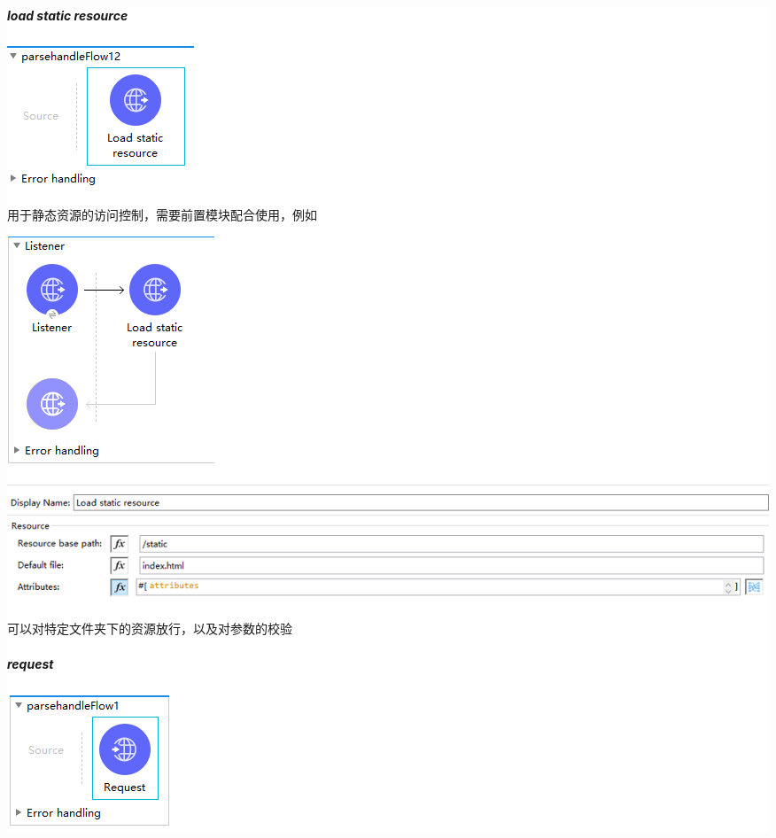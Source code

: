 
##### load static resource

![1582834086644](assets/1582834086644.png)

用于静态资源的访问控制，需要前置模块配合使用，例如

![1582834151948](assets/1582834151948.png)

![1582834176788](assets/1582834176788.png)

可以对特定文件夹下的资源放行，以及对参数的校验



##### request

![1582834325476](assets/1582834325476.png)
